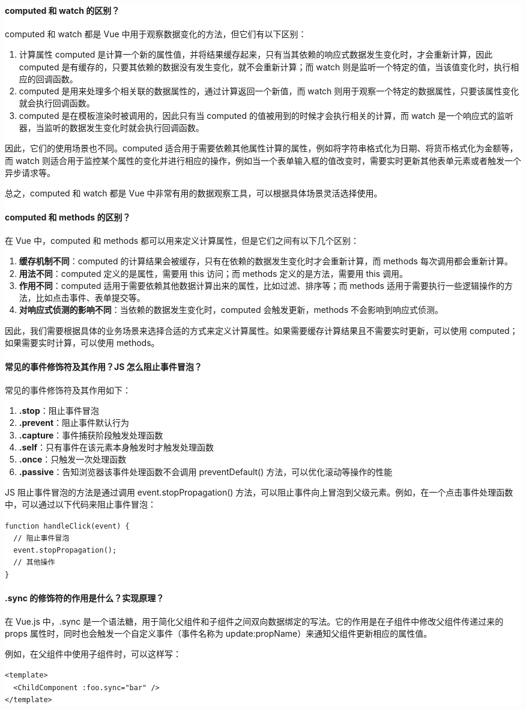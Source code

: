 #### computed 和 watch 的区别？

computed 和 watch 都是 Vue 中用于观察数据变化的方法，但它们有以下区别：

1. 计算属性 computed 是计算一个新的属性值，并将结果缓存起来，只有当其依赖的响应式数据发生变化时，才会重新计算，因此 computed 是有缓存的，只要其依赖的数据没有发生变化，就不会重新计算；而 watch 则是监听一个特定的值，当该值变化时，执行相应的回调函数。
1. computed 是用来处理多个相关联的数据属性的，通过计算返回一个新值，而 watch 则用于观察一个特定的数据属性，只要该属性变化就会执行回调函数。
1. computed 是在模板渲染时被调用的，因此只有当 computed 的值被用到的时候才会执行相关的计算，而 watch 是一个响应式的监听器，当监听的数据发生变化时就会执行回调函数。

因此，它们的使用场景也不同。computed 适合用于需要依赖其他属性计算的属性，例如将字符串格式化为日期、将货币格式化为金额等，而 watch 则适合用于监控某个属性的变化并进行相应的操作，例如当一个表单输入框的值改变时，需要实时更新其他表单元素或者触发一个异步请求等。

总之，computed 和 watch 都是 Vue 中非常有用的数据观察工具，可以根据具体场景灵活选择使用。

#### computed 和 methods 的区别？

在 Vue 中，computed 和 methods 都可以用来定义计算属性，但是它们之间有以下几个区别：

1. **缓存机制不同**：computed 的计算结果会被缓存，只有在依赖的数据发生变化时才会重新计算，而 methods 每次调用都会重新计算。
1. **用法不同**：computed 定义的是属性，需要用 this 访问；而 methods 定义的是方法，需要用 this 调用。
1. **作用不同**：computed 适用于需要依赖其他数据计算出来的属性，比如过滤、排序等；而 methods 适用于需要执行一些逻辑操作的方法，比如点击事件、表单提交等。
1. **对响应式侦测的影响不同**：当依赖的数据发生变化时，computed 会触发更新，methods 不会影响到响应式侦测。

因此，我们需要根据具体的业务场景来选择合适的方式来定义计算属性。如果需要缓存计算结果且不需要实时更新，可以使用 computed；如果需要实时计算，可以使用 methods。

#### 常见的事件修饰符及其作用？JS 怎么阻止事件冒泡？

常见的事件修饰符及其作用如下：

1. **.stop**：阻止事件冒泡
1. **.prevent**：阻止事件默认行为
1. **.capture**：事件捕获阶段触发处理函数
1. **.self**：只有事件在该元素本身触发时才触发处理函数
1. **.once**：只触发一次处理函数
1. **.passive**：告知浏览器该事件处理函数不会调用 preventDefault() 方法，可以优化滚动等操作的性能

JS 阻止事件冒泡的方法是通过调用 event.stopPropagation() 方法，可以阻止事件向上冒泡到父级元素。例如，在一个点击事件处理函数中，可以通过以下代码来阻止事件冒泡：

```
function handleClick(event) {
  // 阻止事件冒泡
  event.stopPropagation();
  // 其他操作
}
```

#### .sync 的修饰符的作用是什么？实现原理？

在 Vue.js 中，.sync 是一个语法糖，用于简化父组件和子组件之间双向数据绑定的写法。它的作用是在子组件中修改父组件传递过来的 props 属性时，同时也会触发一个自定义事件（事件名称为 update:propName）来通知父组件更新相应的属性值。

例如，在父组件中使用子组件时，可以这样写：

```
<template>
  <ChildComponent :foo.sync="bar" />
</template>
```
